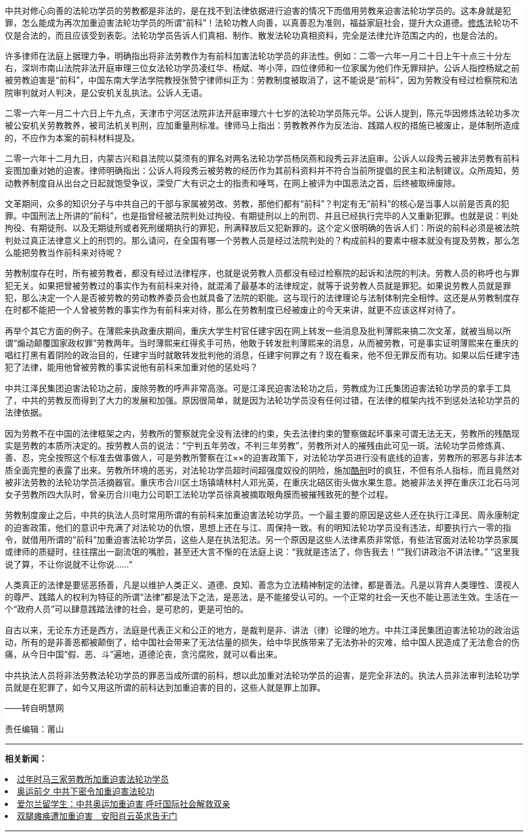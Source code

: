 <p>中共对修心向善的法轮功学员的劳教都是非法的，是在找不到法律依据进行迫害的情况下而借用劳教来迫害法轮功学员的。这本身就是犯罪，怎么能成为再次加重迫害法轮功学员的所谓“<ahref="https://github.com/knikkv387/djy/blob/master/gb/tag/%E5%89%8D%E7%A7%91.md#1">前科</a>”！法轮功教人向善，以真善忍为准则，福益家庭社会，提升大众道德。<a class="popup" title="李洪志先生在《转法轮》卷二“佛性”一文中说，“一种观念形成后，会控制你的一生，左右这个人的思想，以至于这个人的喜怒哀乐。这是后天形成的。如果这个东西时间长了，会溶在人的思想中，溶在真正自己的大脑中，它会形成一个人的秉性。”我们不妨这样说，修炼就是在宇宙法理的指导下返本归真的过程。系统的了解宇宙最高法理和大法修炼，需静心通读《转法轮》。 法轮功学员、法轮大法弟子的修炼体会： * 初学园地 * 古代修炼故事 " href="http://www.minghui.org/mh/glossary.md#1#34">修炼</a>法轮功不仅是合法的，而且应该受到表彰。法轮功学员告诉人们真相、制作、散发<ahref="https://github.com/knikkv387/djy/blob/master/gb/tag/%E6%B3%95%E8%BD%AE%E5%8A%9F%E7%9C%9F%E7%9B%B8.md#1">法轮功真相</a>资料，完全是法律允许范围之内的，也是合法的。</p>
<p>许多律师在法庭上据理力争，明确指出将非法劳教作为有前科加害法轮功学员的非法性。例如：二零一六年一月二十日上午十点三十分左右，深圳市南山法院非法开庭审理三位女法轮功学员凌红华、杨斌、岑小萍，四位律师和一位家属为他们作无罪辩护。公诉人指控杨斌之前被劳教迫害是“前科”，中国东南大学法学院教授张赞宁律师纠正为：劳教制度被取消了，这不能说是“前科”，因为劳教没有经过检察院和法院审判就对人判决，是公安机关乱执法。公诉人无语。</p>
<p>二零一六年一月二十六日上午九点，天津市宁河区法院非法开庭审理六十七岁的法轮功学员陈元华。公诉人提到，陈元华因修炼法轮功多次被公安机关劳教教养，被司法机关判刑，应加重量刑标准。律师马上指出：劳教教养作为反法治、践踏人权的措施已被废止，是体制所造成的，不应作为本案的前科材料提及。</p>
<p>二零一六年十二月九日，内蒙古兴和县法院以莫须有的罪名对两名法轮功学员杨凤燕和段秀云非法庭审。公诉人以段秀云被非法劳教有前科妄图加重对她的迫害。律师明确指出：公诉人将段秀云被劳教的经历作为其前科资料并不符合当前所提倡的民主和法制建议。众所周知，劳动教养制度自从出台之日起就饱受争议，深受广大有识之士的指责和唾骂，在网上被评为中国恶法之首，后终被取缔废除。</p>
<p>文革期间，众多的知识分子与中共自己的干部与家属被劳改、劳教，那他们都有“前科”？判定有无“前科”的核心是当事人以前是否真的犯罪。中国刑法上所讲的“前科”，也是指曾经被法院判处过拘役、有期徒刑以上的刑罚、并且已经执行完毕的人又重新犯罪。也就是说：判处拘役、有期徒刑、以及无期徒刑或者死刑缓期执行的罪犯，刑满释放后又犯新罪的。这个定义很明确的告诉人们：所说的前科必须是被法院判处过真正法律意义上的刑罚的。那么请问，在全国有哪一个劳教人员是经过法院判处的？构成前科的要素中根本就没有提及劳教，那么怎么能把劳教当作前科来对待呢？</p>
<p>劳教制度存在时，所有被劳教者，都没有经过法律程序，也就是说劳教人员都没有经过检察院的起诉和法院的判决。劳教人员的称呼也与罪犯无关。如果把曾被劳教过的事实作为有前科来对待，就混淆了最基本的法律规定，就等于说劳教人员就是罪犯。如果说劳教人员就是罪犯，那么决定一个人是否被劳教的劳动教养委员会也就具备了法院的职能。这与现行的法律理论与法制体制完全相悖。这还是从劳教制度存在时都不能把一个人曾被劳教的事实作为有前科来对待，那么在劳教制度已经被废止的今天来讲，就更不应该这样对待了。</p>
<p>再举个其它方面的例子。在薄熙来执政重庆期间，重庆大学生村官任建宇因在网上转发一些消息及批判薄熙来搞二次文革，就被当局以所谓“煽动颠覆国家政权罪”劳教两年。当时薄熙来红得炙手可热，他敢于转发批判薄熙来的消息，从而被劳教，可是事实证明薄熙来在重庆的唱红打黑有着阴险的政治目的，任建宇当时就敢转发批判他的消息，任建宇何罪之有？现在看来，他不但无罪反而有功。如果以后任建宇违犯了法律，能用他曾被劳教的事实说他有前科来加重对他的惩处吗？</p>
<p>中共江泽民集团迫害法轮功之前，废除劳教的呼声非常高涨。可是江泽民迫害法轮功之后，劳教成为江氏集团迫害法轮功学员的拿手工具了，中共的劳教反而得到了大力的发展和加强。原因很简单，就是因为法轮功学员没有任何过错，在法律的框架内找不到惩处法轮功学员的法律依据。</p>
<p>因为劳教不在中国的法律框架之内，劳教所的警察就完全没有法律的约束，失去法律约束的警察做起坏事来可谓无法无天，劳教所的残酷现实是劳教的本质所决定的。按劳教人员的说法：“宁判五年劳改，不判三年劳教”，劳教所对人的摧残由此可见一斑。法轮功学员修炼真、善、忍，完全按照这个标准去做事做人，可是劳教所警察在江××的迫害政策下，对法轮功学员进行没有底线的迫害，劳教所的邪恶与非法本质全面完整的表露了出来。劳教所环境的恶劣，对法轮功学员超时间超强度奴役的阴险，施加<a class="popup" title="指九九年七月二十日以来，中共为逼迫法轮功学员“转化”所采取的名目繁多的残酷手段。其中包括：法轮功床（也叫死人床）；摧残性灌食（用非医用塑料粗管灌浓盐水、辣椒面、大粪等）；形形色色的手铐、脚镣、吊刑；形形色色的棍、棒、鞭打（橡胶棍、狼牙棒、皮鞭、铜丝鞭、钢筋条、荆条等）；竹签、铁钉钉指甲、穿骨、铁钳子拧肉；惩罚性灌食（用粗塑料管灌辣椒水、浓盐水、大粪）；冬天全身浇凉水、脱衣服在室外冷冻，数伏炎夏在太阳下曝晒，火烙；多日不让大小便；地牢、水牢；老虎凳、坐板、蹲小号、坐铁椅子；强奸、轮奸、性虐待女学员；形形色色的电刑、多根高压电棍同时长时间电击（电击口腔、头、面部、胸、乳房、阴部等）、熬鹰、穿针、燕儿飞；倒挂、吊背铐；压床板、火烧炮烙、喂小咬、浇冰水、锥刑、链铐游监、活埋人、电磁震荡、烈日曝晒、开车拖拽、打毒针、灌屎尿、灌迷魂药，劈胯，等等，上百种不止。 部分酷刑演示图请见： * 明慧汇编：酷刑示意图（专辑1） * 大连市非法关押场所的酷刑示意图 * 明慧小册子：酷刑示意图（专辑1） * 中共迫害法轮功的精神酷刑与虐杀（下） * 楚天血泪（五） * 从“劈人”极刑到“劈胯”酷刑 " href="http://www.minghui.org/mh/glossary.md#1#38">酷刑</a>时的疯狂，不但有杀人指标，而且竟然对被非法劳教的法轮功学员活摘器官。重庆市合川区土场镇靖林村人邓光英，在重庆北碚区街头做水果生意。她被非法关押在重庆江北石马河女子劳教所四大队时，曾亲历合川电力公司职工法轮功学员徐真被摘取眼角膜而被摧残致死的整个过程。</p>
<p>劳教制度废止之后，中共的执法人员时常用所谓的有前科来加重迫害法轮功学员。一个最主要的原因是这些人还在执行江泽民、周永康制定的迫害政策，他们的意识中充满了对法轮功的仇恨，思想上还在与江、周保持一致。有的明知法轮功学员没有违法，却要执行六一零的指令，就借用所谓的“前科”加重迫害法轮功学员，这些人是在执法犯法。另一个原因是这些人法律素质非常低，有些法官面对法轮功学员家属或律师的质疑时，往往摆出一副流氓的嘴脸，甚至还大言不惭的在法庭上说：“我就是违法了，你告我去！”“我们讲政治不讲法律。” “这里我说了算，不让你说就不让你说……”</p>
<p>人类真正的法律是要惩恶扬善，凡是以维护人类正义、道德、良知、善念为立法精神制定的法律，都是善法。凡是以背弃人类理性、漠视人的尊严、践踏人的权利为特征的所谓“法律”都是法下之法，是恶法，是不能接受认可的。一个正常的社会一天也不能让恶法生效。生活在一个“政府人员”可以肆意践踏法律的社会，是可悲的，更是可怕的。</p>
<p>自古以来，无论东方还是西方，法庭是代表正义和公正的地方，是裁判是非、讲法（律）论理的地方。中共江泽民集团迫害法轮功的政治运动，所有的是非善恶都被颠倒了，给中国社会带来了无法估量的损失，给中华民族带来了无法弥补的灾难，给中国人民造成了无法愈合的伤痛，从今日中国“假、恶、斗”遍地，道德沦丧，贪污腐败，就可以看出来。</p>
<p>中共执法人员将非法劳教法轮功学员的罪恶当成所谓的前科，想以此加重对法轮功学员的迫害，是完全非法的。执法人员非法审判法轮功学员就是在犯罪了，如今又用这所谓的前科达到加重迫害的目的，这些人就是罪上加罪。</p>
<p>——转自明慧网</p>
<p>责任编辑：莆山</p>
	
<hr>


<strong>相关新闻：</strong>
<li><a href="https://github.com/knikkv387/djy/blob/master/gb/8/2/17/n2013944.md#1">过年时马三家劳教所加重迫害法轮功学员</a></li>
<li><a href="https://github.com/knikkv387/djy/blob/master/gb/8/3/20/n2051768.md#1">奥运前夕 中共下密令加重迫害法轮功</a></li>
<li><a href="https://github.com/knikkv387/djy/blob/master/gb/8/7/22/n2199607.md#1">爱尔兰留学生：中共奥运加重迫害 呼吁国际社会解救双亲</a></li>
<li><a href="https://github.com/knikkv387/djy/blob/master/gb/8/9/9/n2256517.md#1">双腿瘫痪遭加重迫害　安阳肖云英求告无门</a></li>
<hr>
